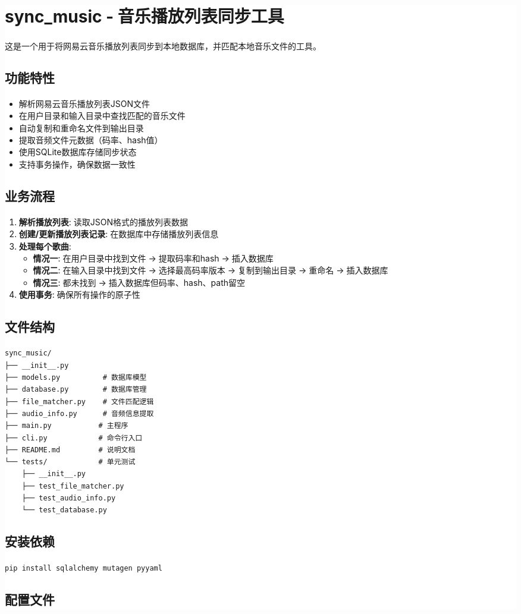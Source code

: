 # sync_music - 音乐播放列表同步工具

这是一个用于将网易云音乐播放列表同步到本地数据库，并匹配本地音乐文件的工具。

## 功能特性

- 解析网易云音乐播放列表JSON文件
- 在用户目录和输入目录中查找匹配的音乐文件
- 自动复制和重命名文件到输出目录
- 提取音频文件元数据（码率、hash值）
- 使用SQLite数据库存储同步状态
- 支持事务操作，确保数据一致性

## 业务流程

1. **解析播放列表**: 读取JSON格式的播放列表数据
2. **创建/更新播放列表记录**: 在数据库中存储播放列表信息
3. **处理每个歌曲**:
   - **情况一**: 在用户目录中找到文件 → 提取码率和hash → 插入数据库
   - **情况二**: 在输入目录中找到文件 → 选择最高码率版本 → 复制到输出目录 → 重命名 → 插入数据库
   - **情况三**: 都未找到 → 插入数据库但码率、hash、path留空
4. **使用事务**: 确保所有操作的原子性

## 文件结构

```
sync_music/
├── __init__.py
├── models.py          # 数据库模型
├── database.py        # 数据库管理
├── file_matcher.py    # 文件匹配逻辑
├── audio_info.py      # 音频信息提取
├── main.py           # 主程序
├── cli.py            # 命令行入口
├── README.md         # 说明文档
└── tests/            # 单元测试
    ├── __init__.py
    ├── test_file_matcher.py
    ├── test_audio_info.py
    └── test_database.py
```

## 安装依赖

```bash
pip install sqlalchemy mutagen pyyaml
```

## 配置文件
